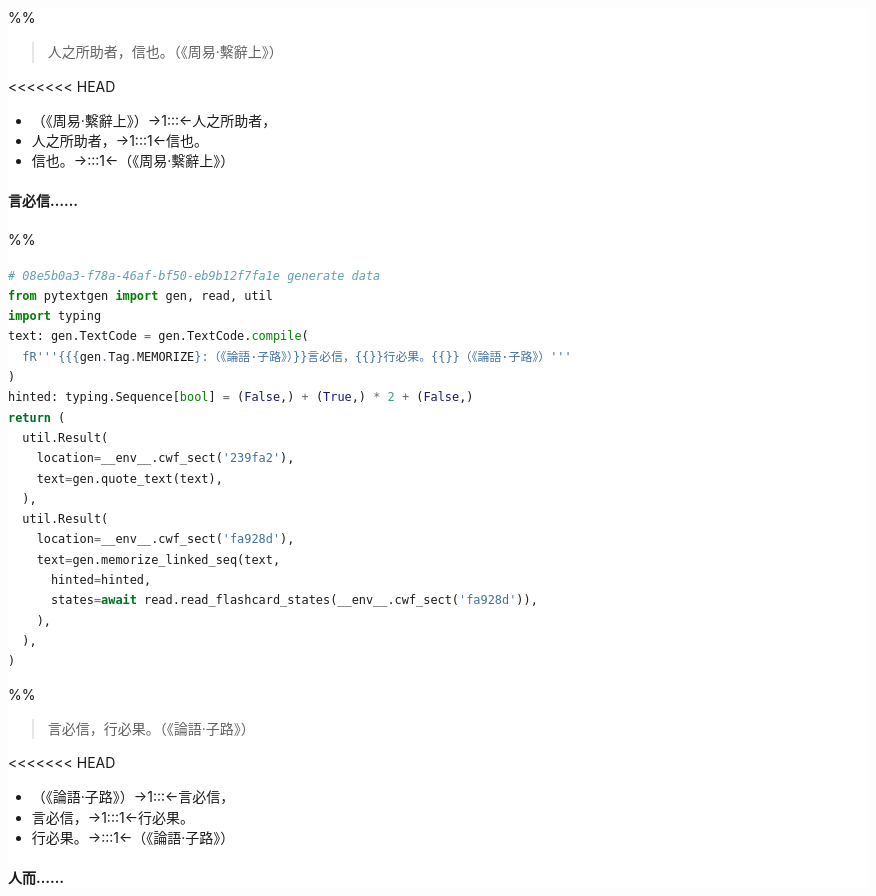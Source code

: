 %%



> 人之所助者，信也。（《周易·繫辭上》）



<<<<<<< HEAD


- （《周易·繫辭上》）→1:::←人之所助者， 
- 人之所助者，→1:::1←信也。 
- 信也。→:::1←（《周易·繫辭上》） 



#### 言必信……

%%

```Python
# 08e5b0a3-f78a-46af-bf50-eb9b12f7fa1e generate data
from pytextgen import gen, read, util
import typing
text: gen.TextCode = gen.TextCode.compile(
  fR'''{{{gen.Tag.MEMORIZE}:（《論語·子路》）}}言必信，{{}}行必果。{{}}（《論語·子路》）'''
)
hinted: typing.Sequence[bool] = (False,) + (True,) * 2 + (False,)
return (
  util.Result(
    location=__env__.cwf_sect('239fa2'),
    text=gen.quote_text(text),
  ),
  util.Result(
    location=__env__.cwf_sect('fa928d'),
    text=gen.memorize_linked_seq(text,
      hinted=hinted,
      states=await read.read_flashcard_states(__env__.cwf_sect('fa928d')),
    ),
  ),
)
```

%%



> 言必信，行必果。（《論語·子路》）



<<<<<<< HEAD


- （《論語·子路》）→1:::←言必信， 
- 言必信，→1:::1←行必果。 
- 行必果。→:::1←（《論語·子路》） 



#### 人而……
